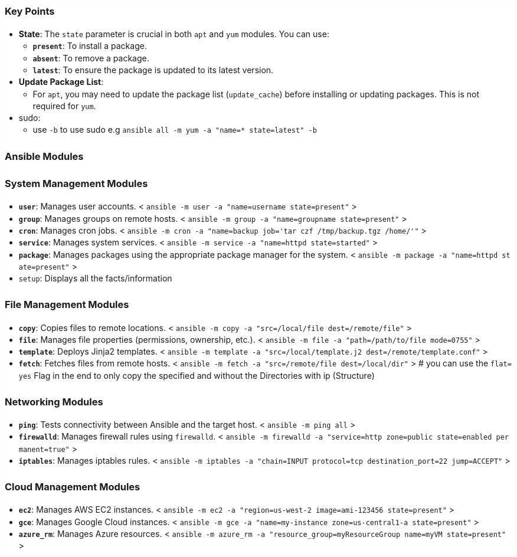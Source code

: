 ### **Key Points**

- **State**: The `state` parameter is crucial in both `apt` and `yum` modules. You can use:
    - **`present`**: To install a package.
    - **`absent`**: To remove a package.
    - **`latest`**: To ensure the package is updated to its latest version.
- **Update Package List**:
    - For `apt`, you may need to update the package list (`update_cache`) before installing or updating packages. This is not required for `yum`.
- sudo:
    - use `-b` to use sudo e.g `ansible all -m yum -a "name=* state=latest" -b`

### Ansible Modules

### **System Management Modules**

- **`user`**: Manages user accounts. < `ansible -m user -a "name=username state=present"` >
- **`group`**: Manages groups on remote hosts. < `ansible -m group -a "name=groupname state=present"` >
- **`cron`**: Manages cron jobs. < `ansible -m cron -a "name=backup job='tar czf /tmp/backup.tgz /home/'"` >
- **`service`**: Manages system services. < `ansible -m service -a "name=httpd state=started"` >
- **`package`**: Manages packages using the appropriate package manager for the system. < `ansible -m package -a "name=httpd state=present"` >
- `setup`: Displays all the facts/information

### **File Management Modules**

- **`copy`**: Copies files to remote locations. < `ansible -m copy -a "src=/local/file dest=/remote/file"` >
- **`file`**: Manages file properties (permissions, ownership, etc.). < `ansible -m file -a "path=/path/to/file mode=0755"` >
- **`template`**: Deploys Jinja2 templates. < `ansible -m template -a "src=/local/template.j2 dest=/remote/template.conf"` >
- **`fetch`**: Fetches files from remote hosts. < `ansible -m fetch -a "src=/remote/file dest=/local/dir"` > # you can use the `flat=yes` Flag in the end to only copy the specified and without the Directories with ip (Structure)

### **Networking Modules**

- **`ping`**: Tests connectivity between Ansible and the target host. < `ansible -m ping all` >
- **`firewalld`**: Manages firewall rules using `firewalld`. < `ansible -m firewalld -a "service=http zone=public state=enabled permanent=true"` >
- **`iptables`**: Manages iptables rules. < `ansible -m iptables -a "chain=INPUT protocol=tcp destination_port=22 jump=ACCEPT"` >

### **Cloud Management Modules**

- **`ec2`**: Manages AWS EC2 instances. < `ansible -m ec2 -a "region=us-west-2 image=ami-123456 state=present"` >
- **`gce`**: Manages Google Cloud instances. < `ansible -m gce -a "name=my-instance zone=us-central1-a state=present"` >
- **`azure_rm`**: Manages Azure resources. < `ansible -m azure_rm -a "resource_group=myResourceGroup name=myVM state=present"` >
